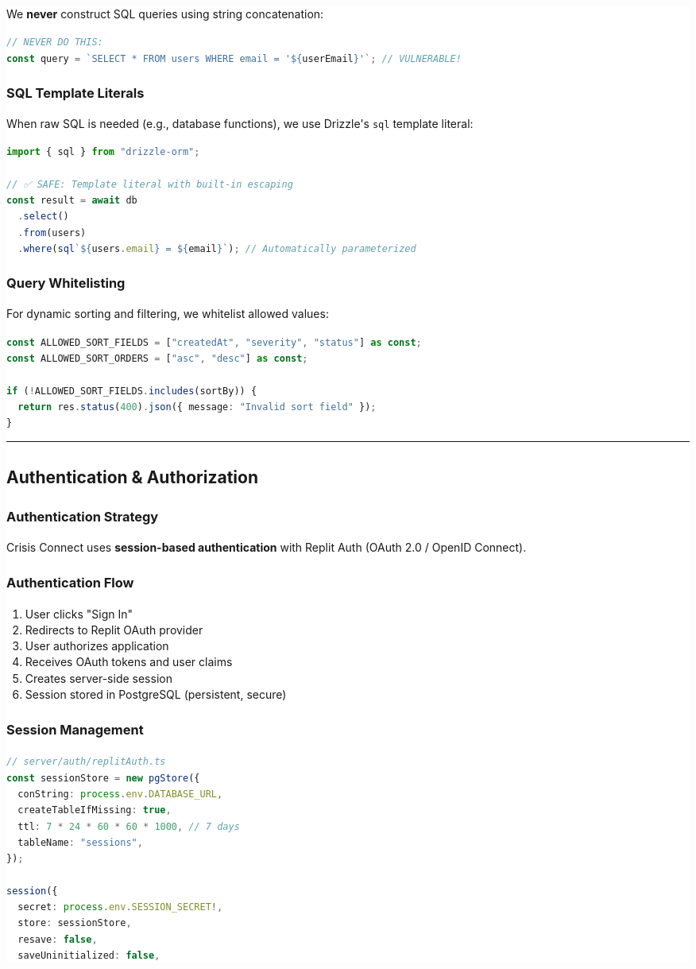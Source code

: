 We **never** construct SQL queries using string concatenation:

```typescript
// NEVER DO THIS:
const query = `SELECT * FROM users WHERE email = '${userEmail}'`; // VULNERABLE!
```

### SQL Template Literals

When raw SQL is needed (e.g., database functions), we use Drizzle's `sql` template literal:

```typescript
import { sql } from "drizzle-orm";

// ✅ SAFE: Template literal with built-in escaping
const result = await db
  .select()
  .from(users)
  .where(sql`${users.email} = ${email}`); // Automatically parameterized
```

### Query Whitelisting

For dynamic sorting and filtering, we whitelist allowed values:

```typescript
const ALLOWED_SORT_FIELDS = ["createdAt", "severity", "status"] as const;
const ALLOWED_SORT_ORDERS = ["asc", "desc"] as const;

if (!ALLOWED_SORT_FIELDS.includes(sortBy)) {
  return res.status(400).json({ message: "Invalid sort field" });
}
```

---

## Authentication & Authorization

### Authentication Strategy

Crisis Connect uses **session-based authentication** with Replit Auth (OAuth 2.0 / OpenID Connect).

### Authentication Flow

1. User clicks "Sign In"
2. Redirects to Replit OAuth provider
3. User authorizes application
4. Receives OAuth tokens and user claims
5. Creates server-side session
6. Session stored in PostgreSQL (persistent, secure)

### Session Management

```typescript
// server/auth/replitAuth.ts
const sessionStore = new pgStore({
  conString: process.env.DATABASE_URL,
  createTableIfMissing: true,
  ttl: 7 * 24 * 60 * 60 * 1000, // 7 days
  tableName: "sessions",
});

session({
  secret: process.env.SESSION_SECRET!,
  store: sessionStore,
  resave: false,
  saveUninitialized: false,
```